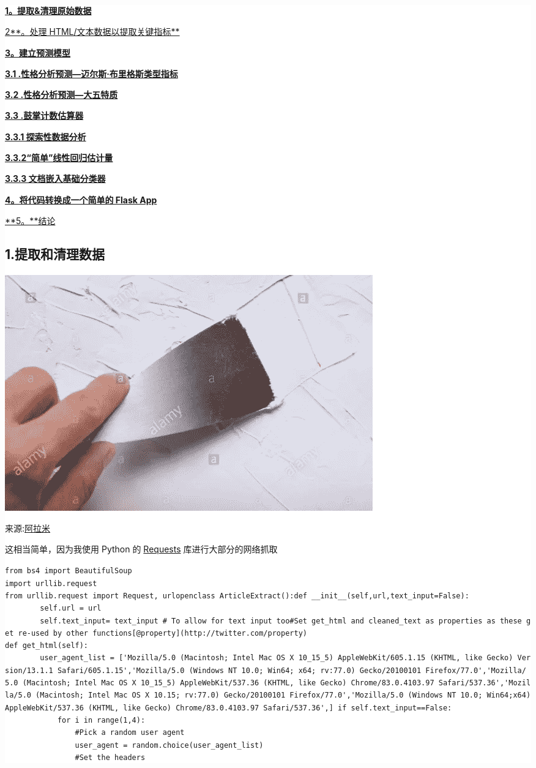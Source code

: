 [**1。提取&清理原始数据**](#b711)

[2**。处理 HTML/文本数据以提取关键指标**](#a0c7)

[**3。建立预测模型**](#3b2b)

[**3.1 .性格分析预测—迈尔斯·布里格斯类型指标**](#abf1)

[**3.2 .性格分析预测—大五特质**](#20fd)

[**3.3 .鼓掌计数估算器**](#e48a)

[**3.3.1 探索性数据分析**](#67f1)

[**3.3.2“简单”线性回归估计量**](#2268)

[**3.3.3 文档嵌入基础分类器**](#aff8)

[**4。将代码转换成一个简单的 Flask App**](#8679)

[**5。**结论](#4855)

## 1.提取和清理数据

![](img/5393331182d17cad37547c2ce3b6a61d.png)

来源:[阿拉米](https://www.alamy.com/stock-photo/paint-scraper.html)

这相当简单，因为我使用 Python 的 [Requests](https://requests.readthedocs.io/en/master) 库进行大部分的网络抓取

```
from bs4 import BeautifulSoup
import urllib.request
from urllib.request import Request, urlopenclass ArticleExtract():def __init__(self,url,text_input=False):
        self.url = url
        self.text_input= text_input # To allow for text input too#Set get_html and cleaned_text as properties as these get re-used by other functions[@property](http://twitter.com/property)
def get_html(self):
        user_agent_list = ['Mozilla/5.0 (Macintosh; Intel Mac OS X 10_15_5) AppleWebKit/605.1.15 (KHTML, like Gecko) Version/13.1.1 Safari/605.1.15','Mozilla/5.0 (Windows NT 10.0; Win64; x64; rv:77.0) Gecko/20100101 Firefox/77.0','Mozilla/5.0 (Macintosh; Intel Mac OS X 10_15_5) AppleWebKit/537.36 (KHTML, like Gecko) Chrome/83.0.4103.97 Safari/537.36','Mozilla/5.0 (Macintosh; Intel Mac OS X 10.15; rv:77.0) Gecko/20100101 Firefox/77.0','Mozilla/5.0 (Windows NT 10.0; Win64;x64) AppleWebKit/537.36 (KHTML, like Gecko) Chrome/83.0.4103.97 Safari/537.36',] if self.text_input==False:
            for i in range(1,4):
                #Pick a random user agent
                user_agent = random.choice(user_agent_list)
                #Set the headers 
```